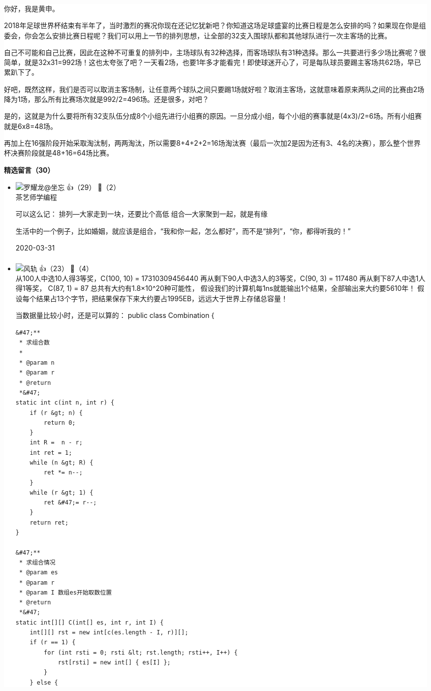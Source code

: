 你好，我是黄申。

2018年足球世界杯结束有半年了，当时激烈的赛况你现在还记忆犹新吧？你知道这场足球盛宴的比赛日程是怎么安排的吗？如果现在你是组委会，你会怎么安排比赛日程呢？我们可以用上一节的排列思想，让全部的32支入围球队都和其他球队进行一次主客场的比赛。

自己不可能和自己比赛，因此在这种不可重复的排列中，主场球队有32种选择，而客场球队有31种选择。那么一共要进行多少场比赛呢？很简单，就是32x31=992场！这也太夸张了吧？一天看2场，也要1年多才能看完！即使球迷开心了，可是每队球员要踢主客场共62场，早已累趴下了。

好吧，既然这样，我们是否可以取消主客场制，让任意两个球队之间只要踢1场就好啦？取消主客场，这就意味着原来两队之间的比赛由2场降为1场，那么所有比赛场次就是992/2=496场。还是很多，对吧？

是的，这就是为什么要将所有32支队伍分成8个小组先进行小组赛的原因。一旦分成小组，每个小组的赛事就是(4x3)/2=6场。所有小组赛就是6x8=48场。

再加上在16强阶段开始采取淘汰制，两两淘汰，所以需要8+4+2+2=16场淘汰赛（最后一次加2是因为还有3、4名的决赛），那么整个世界杯决赛阶段就是48+16=64场比赛。
<div><strong>精选留言（30）</strong></div><ul>
<li><img src="https://static001.geekbang.org/account/avatar/00/1d/42/df/a034455d.jpg" width="30px"><span>罗耀龙@坐忘</span> 👍（29） 💬（2）<div>茶艺师学编程

可以这么记：
排列—大家走到一块，还要比个高低
组合—大家聚到一起，就是有缘

生活中的一个例子，比如婚姻，就应该是组合，“我和你一起，怎么都好”，而不是“排列”，“你，都得听我的！”
</div>2020-03-31</li><br/><li><img src="https://static001.geekbang.org/account/avatar/00/12/18/34/c082419c.jpg" width="30px"><span>风轨</span> 👍（23） 💬（4）<div>从100人中选10人得3等奖，C(100, 10) = 17310309456440
再从剩下90人中选3人的3等奖，C(90, 3) = 117480
再从剩下87人中选1人得1等奖， C(87, 1) = 87
总共有大约有1.8×10^20种可能性，
假设我们的计算机每1ns就能输出1个结果，全部输出来大约要5610年！
假设每个结果占13个字节，把结果保存下来大约要占1995EB，远远大于世界上存储总容量！

当数据量比较小时，还是可以算的：
public class Combination {

    &#47;**
     * 求组合数
     * 
     * @param n
     * @param r
     * @return
     *&#47;
    static int c(int n, int r) {
        if (r &gt; n) {
            return 0;
        }
        int R =  n - r;
        int ret = 1;
        while (n &gt; R) {
            ret *= n--;
        }
        while (r &gt; 1) {
            ret &#47;= r--;
        }
        return ret;
    }

    &#47;**
     * 求组合情况
     * @param es
     * @param r
     * @param I 数组es开始取数位置
     * @return
     *&#47;
    static int[][] C(int[] es, int r, int I) {
        int[][] rst = new int[c(es.length - I, r)][];
        if (r == 1) {
            for (int rsti = 0; rsti &lt; rst.length; rsti++, I++) {
                rst[rsti] = new int[] { es[I] };
            }
        } else {